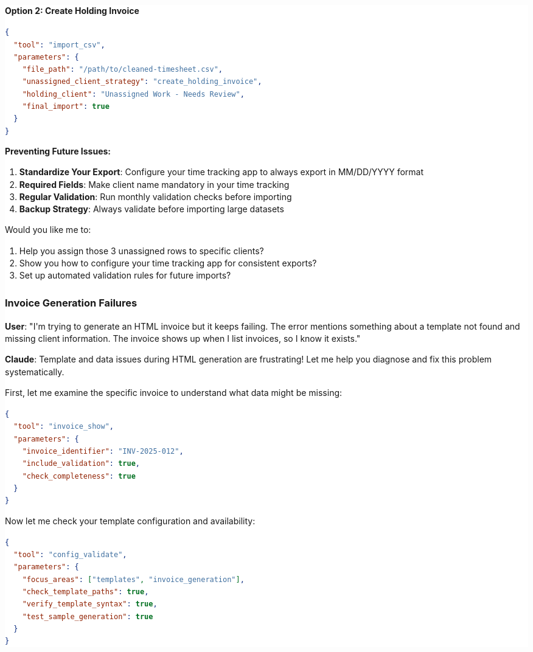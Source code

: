 **Option 2: Create Holding Invoice**
```json
{
  "tool": "import_csv",
  "parameters": {
    "file_path": "/path/to/cleaned-timesheet.csv",
    "unassigned_client_strategy": "create_holding_invoice",
    "holding_client": "Unassigned Work - Needs Review",
    "final_import": true
  }
}
```

**Preventing Future Issues:**

1. **Standardize Your Export**: Configure your time tracking app to always export in MM/DD/YYYY format
2. **Required Fields**: Make client name mandatory in your time tracking
3. **Regular Validation**: Run monthly validation checks before importing
4. **Backup Strategy**: Always validate before importing large datasets

Would you like me to:
1. Help you assign those 3 unassigned rows to specific clients?
2. Show you how to configure your time tracking app for consistent exports?
3. Set up automated validation rules for future imports?

### Invoice Generation Failures

**User**: "I'm trying to generate an HTML invoice but it keeps failing. The error mentions something about a template not found and missing client information. The invoice shows up when I list invoices, so I know it exists."

**Claude**: Template and data issues during HTML generation are frustrating! Let me help you diagnose and fix this problem systematically.

First, let me examine the specific invoice to understand what data might be missing:

```json
{
  "tool": "invoice_show",
  "parameters": {
    "invoice_identifier": "INV-2025-012",
    "include_validation": true,
    "check_completeness": true
  }
}
```

Now let me check your template configuration and availability:

```json
{
  "tool": "config_validate",
  "parameters": {
    "focus_areas": ["templates", "invoice_generation"],
    "check_template_paths": true,
    "verify_template_syntax": true,
    "test_sample_generation": true
  }
}
```

